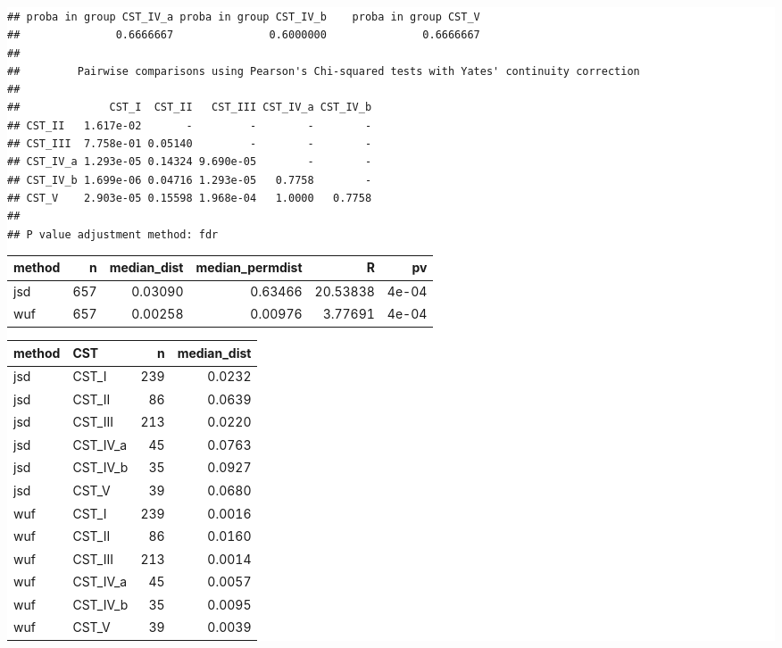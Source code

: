     ## proba in group CST_IV_a proba in group CST_IV_b    proba in group CST_V 
    ##               0.6666667               0.6000000               0.6666667 
    ## 
    ##         Pairwise comparisons using Pearson's Chi-squared tests with Yates' continuity correction
    ## 
    ##              CST_I  CST_II   CST_III CST_IV_a CST_IV_b
    ## CST_II   1.617e-02       -         -        -        -
    ## CST_III  7.758e-01 0.05140         -        -        -
    ## CST_IV_a 1.293e-05 0.14324 9.690e-05        -        -
    ## CST_IV_b 1.699e-06 0.04716 1.293e-05   0.7758        -
    ## CST_V    2.903e-05 0.15598 1.968e-04   1.0000   0.7758
    ## 
    ## P value adjustment method: fdr

| method |    n|  median\_dist|  median\_permdist|         R|     pv|
|:-------|----:|-------------:|-----------------:|---------:|------:|
| jsd    |  657|       0.03090|           0.63466|  20.53838|  4e-04|
| wuf    |  657|       0.00258|           0.00976|   3.77691|  4e-04|

| method | CST        |    n|  median\_dist|
|:-------|:-----------|----:|-------------:|
| jsd    | CST\_I     |  239|        0.0232|
| jsd    | CST\_II    |   86|        0.0639|
| jsd    | CST\_III   |  213|        0.0220|
| jsd    | CST\_IV\_a |   45|        0.0763|
| jsd    | CST\_IV\_b |   35|        0.0927|
| jsd    | CST\_V     |   39|        0.0680|
| wuf    | CST\_I     |  239|        0.0016|
| wuf    | CST\_II    |   86|        0.0160|
| wuf    | CST\_III   |  213|        0.0014|
| wuf    | CST\_IV\_a |   45|        0.0057|
| wuf    | CST\_IV\_b |   35|        0.0095|
| wuf    | CST\_V     |   39|        0.0039|
